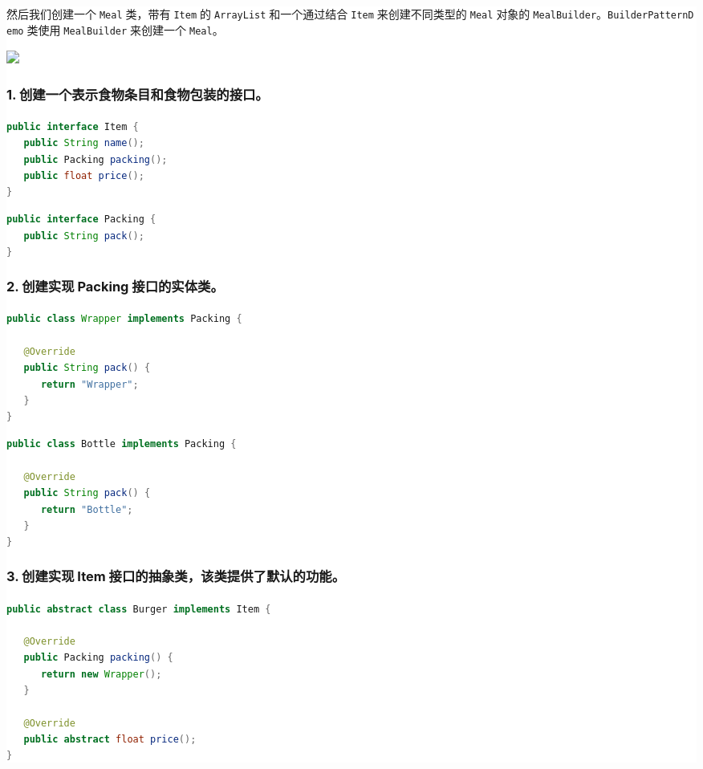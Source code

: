 然后我们创建一个 `Meal` 类，带有 `Item` 的 `ArrayList` 和一个通过结合 `Item` 来创建不同类型的 `Meal` 对象的 `MealBuilder`。`BuilderPatternDemo` 类使用 `MealBuilder` 来创建一个 `Meal`。

![](https://cdn.jsdelivr.net/gh/janker0718/image_store@master/img/20220330222518.png)

### 1. 创建一个表示食物条目和食物包装的接口。

```java
public interface Item {
   public String name();
   public Packing packing();
   public float price();    
}
```

```java
public interface Packing {
   public String pack();
}
```

### 2. 创建实现 Packing 接口的实体类。

```java
public class Wrapper implements Packing {
 
   @Override
   public String pack() {
      return "Wrapper";
   }
}
```
```java
public class Bottle implements Packing {
 
   @Override
   public String pack() {
      return "Bottle";
   }
}
```

### 3. 创建实现 Item 接口的抽象类，该类提供了默认的功能。

```java
public abstract class Burger implements Item {
 
   @Override
   public Packing packing() {
      return new Wrapper();
   }
 
   @Override
   public abstract float price();
}
```
